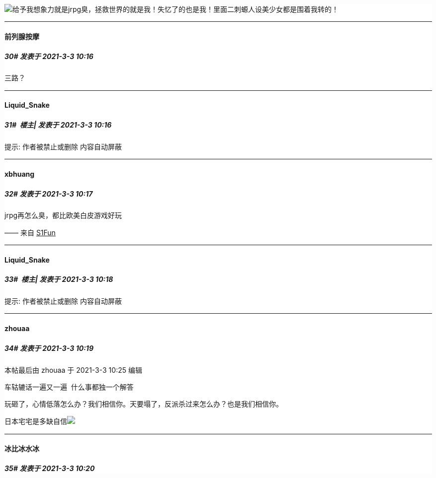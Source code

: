 
<img src="https://static.saraba1st.com/image/smiley/face2017/046.png" referrerpolicy="no-referrer">给予我想象力就是jrpg臭，拯救世界的就是我！失忆了的也是我！里面二刺螈人设美少女都是围着我转的！


-----

####  前列腺按摩  
##### 30#       发表于 2021-3-3 10:16


三路？


-----

####  Liquid_Snake  
##### 31#         楼主| 发表于 2021-3-3 10:16

提示: 作者被禁止或删除 内容自动屏蔽


-----

####  xbhuang  
##### 32#       发表于 2021-3-3 10:17


jrpg再怎么臭，都比欧美白皮游戏好玩

—— 来自 [S1Fun](https://s1fun.koalcat.com)


-----

####  Liquid_Snake  
##### 33#         楼主| 发表于 2021-3-3 10:18

提示: 作者被禁止或删除 内容自动屏蔽


-----

####  zhouaa  
##### 34#       发表于 2021-3-3 10:19


 本帖最后由 zhouaa 于 2021-3-3 10:25 编辑 

车轱辘话一遍又一遍  什么事都独一个解答

玩砸了，心情低落怎么办？我们相信你。天要塌了，反派杀过来怎么办？也是我们相信你。


日本宅宅是多缺自信<img src="https://static.saraba1st.com/image/smiley/face2017/022.png" referrerpolicy="no-referrer">


-----

####  冰比冰水冰  
##### 35#       发表于 2021-3-3 10:20

